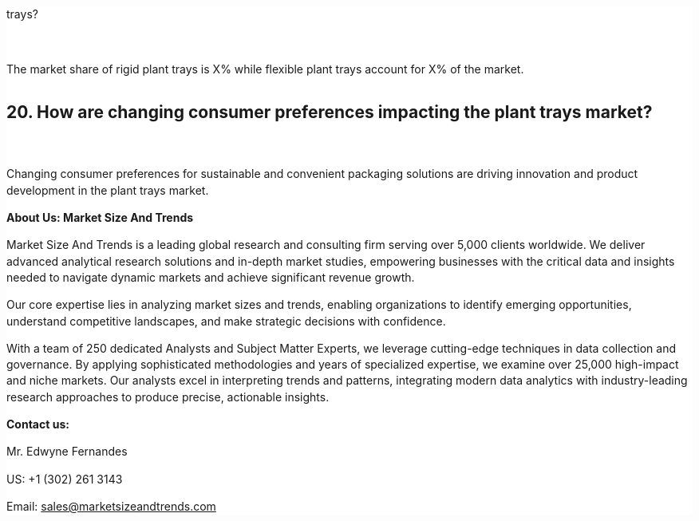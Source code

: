 trays?</h2><p>&nbsp;</p><p>The market share of rigid plant trays is X% while flexible plant trays account for X% of the market.</p><h2>20. How are changing consumer preferences impacting the plant trays market?</h2><p>&nbsp;</p><p>Changing consumer preferences for sustainable and convenient packaging solutions are driving innovation and product development in the plant trays market.</p></body></html></p><p><strong>About Us:&nbsp;Market Size And Trends</strong></p><p>Market Size And Trends&nbsp;is a leading global research and consulting firm serving over 5,000 clients worldwide. We deliver advanced analytical research solutions and in-depth market studies, empowering businesses with the critical data and insights needed to navigate dynamic markets and achieve significant revenue growth.</p><p>Our core expertise lies in analyzing market sizes and trends, enabling organizations to identify emerging opportunities, understand competitive landscapes, and make strategic decisions with confidence.</p><p>With a team of 250 dedicated Analysts and Subject Matter Experts, we leverage cutting-edge techniques in data collection and governance. By applying sophisticated methodologies and years of specialized expertise, we examine over 25,000 high-impact and niche markets. Our analysts excel in interpreting trends and patterns, integrating modern data analytics with industry-leading research approaches to produce precise, actionable insights.</p><p><strong>Contact us:</strong></p><p>Mr. Edwyne Fernandes</p><p>US: +1 (302) 261 3143</p><p>Email: <a href="mailto:sales@marketsizeandtrends.com">sales@marketsizeandtrends.com</a>&nbsp;</p>
